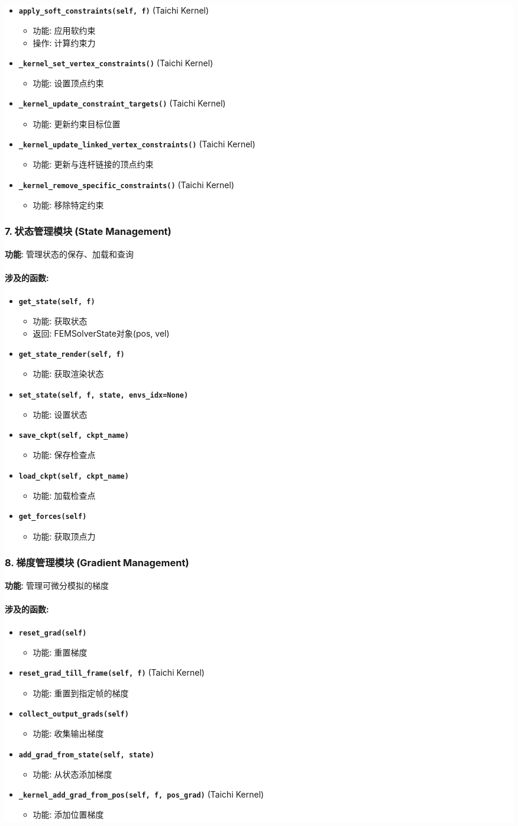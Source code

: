 - **`apply_soft_constraints(self, f)`** (Taichi Kernel)
  - 功能: 应用软约束
  - 操作: 计算约束力

- **`_kernel_set_vertex_constraints()`** (Taichi Kernel)
  - 功能: 设置顶点约束

- **`_kernel_update_constraint_targets()`** (Taichi Kernel)
  - 功能: 更新约束目标位置

- **`_kernel_update_linked_vertex_constraints()`** (Taichi Kernel)
  - 功能: 更新与连杆链接的顶点约束

- **`_kernel_remove_specific_constraints()`** (Taichi Kernel)
  - 功能: 移除特定约束

### 7. 状态管理模块 (State Management)
**功能**: 管理状态的保存、加载和查询

#### 涉及的函数:
- **`get_state(self, f)`**
  - 功能: 获取状态
  - 返回: FEMSolverState对象(pos, vel)

- **`get_state_render(self, f)`**
  - 功能: 获取渲染状态

- **`set_state(self, f, state, envs_idx=None)`**
  - 功能: 设置状态

- **`save_ckpt(self, ckpt_name)`**
  - 功能: 保存检查点

- **`load_ckpt(self, ckpt_name)`**
  - 功能: 加载检查点

- **`get_forces(self)`**
  - 功能: 获取顶点力

### 8. 梯度管理模块 (Gradient Management)
**功能**: 管理可微分模拟的梯度

#### 涉及的函数:
- **`reset_grad(self)`**
  - 功能: 重置梯度

- **`reset_grad_till_frame(self, f)`** (Taichi Kernel)
  - 功能: 重置到指定帧的梯度

- **`collect_output_grads(self)`**
  - 功能: 收集输出梯度

- **`add_grad_from_state(self, state)`**
  - 功能: 从状态添加梯度

- **`_kernel_add_grad_from_pos(self, f, pos_grad)`** (Taichi Kernel)
  - 功能: 添加位置梯度
